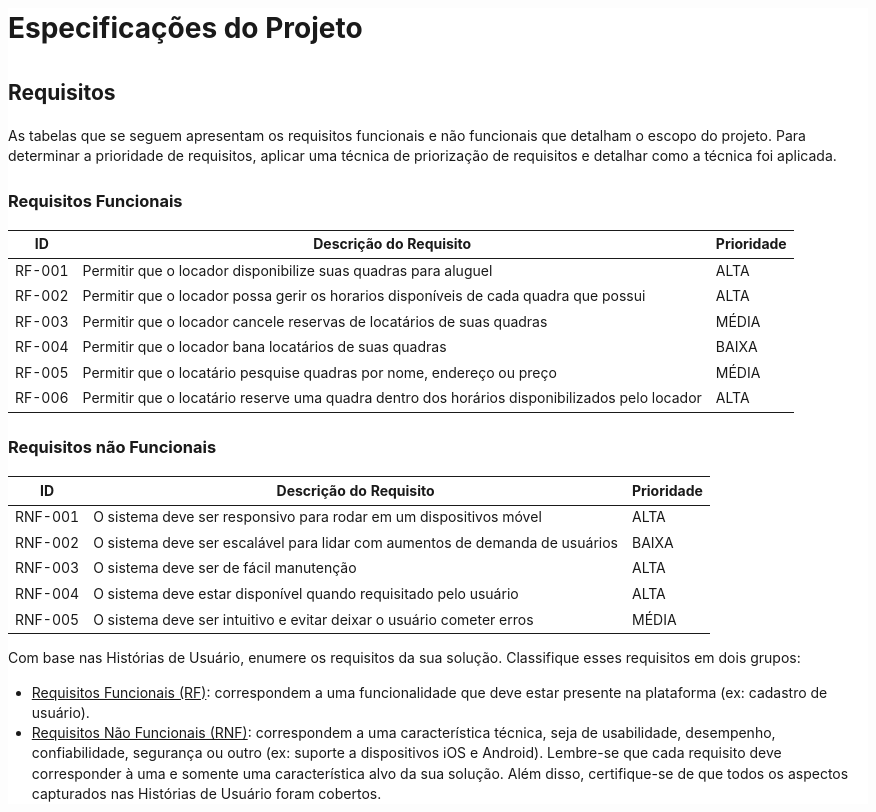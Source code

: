 # Especificações do Projeto

## Requisitos

As tabelas que se seguem apresentam os requisitos funcionais e não funcionais que detalham o escopo do projeto. Para determinar a prioridade de requisitos, aplicar uma técnica de priorização de requisitos e detalhar como a técnica foi aplicada.

### Requisitos Funcionais

|ID    | Descrição do Requisito  | Prioridade |
|------|-----------------------------------------|----|
|RF-001| Permitir que o locador disponibilize suas quadras para aluguel | ALTA | 
|RF-002| Permitir que o locador possa gerir os horarios disponíveis de cada quadra que possui   | ALTA |
|RF-003| Permitir que o locador cancele reservas de locatários de suas quadras   | MÉDIA |
|RF-004| Permitir que o locador bana locatários de suas quadras   | BAIXA |
|RF-005| Permitir que o locatário pesquise quadras por nome, endereço ou preço   | MÉDIA |
|RF-006| Permitir que o locatário reserve uma quadra dentro dos horários disponibilizados pelo locador   | ALTA |

### Requisitos não Funcionais

|ID     | Descrição do Requisito  |Prioridade |
|-------|-------------------------|----|
|RNF-001| O sistema deve ser responsivo para rodar em um dispositivos móvel | ALTA | 
|RNF-002| O sistema deve ser escalável para lidar com aumentos de demanda de usuários |  BAIXA | 
|RNF-003| O sistema deve ser de fácil manutenção |  ALTA | 
|RNF-004| O sistema deve estar disponível quando requisitado pelo usuário |  ALTA | 
|RNF-005| O sistema deve ser intuitivo e evitar deixar o usuário cometer erros |  MÉDIA | 

Com base nas Histórias de Usuário, enumere os requisitos da sua solução. Classifique esses requisitos em dois grupos:

- [Requisitos Funcionais
 (RF)](https://pt.wikipedia.org/wiki/Requisito_funcional):
 correspondem a uma funcionalidade que deve estar presente na
  plataforma (ex: cadastro de usuário).
- [Requisitos Não Funcionais
  (RNF)](https://pt.wikipedia.org/wiki/Requisito_n%C3%A3o_funcional):
  correspondem a uma característica técnica, seja de usabilidade,
  desempenho, confiabilidade, segurança ou outro (ex: suporte a
  dispositivos iOS e Android).
Lembre-se que cada requisito deve corresponder à uma e somente uma
característica alvo da sua solução. Além disso, certifique-se de que
todos os aspectos capturados nas Histórias de Usuário foram cobertos.
